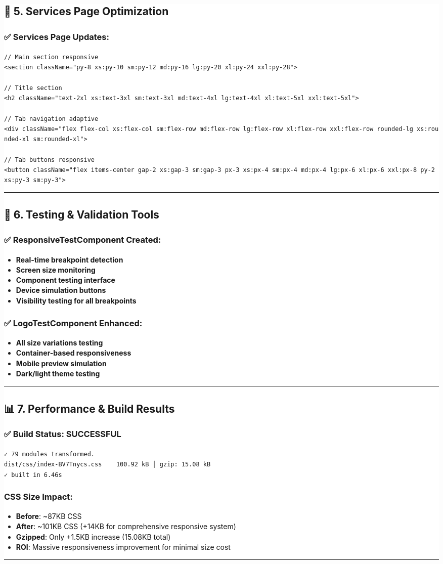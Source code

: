 
## 📄 **5. Services Page Optimization**

### ✅ **Services Page Updates:**
```tsx
// Main section responsive
<section className="py-8 xs:py-10 sm:py-12 md:py-16 lg:py-20 xl:py-24 xxl:py-28">

// Title section
<h2 className="text-2xl xs:text-3xl sm:text-3xl md:text-4xl lg:text-4xl xl:text-5xl xxl:text-5xl">

// Tab navigation adaptive
<div className="flex flex-col xs:flex-col sm:flex-row md:flex-row lg:flex-row xl:flex-row xxl:flex-row rounded-lg xs:rounded-xl sm:rounded-xl">

// Tab buttons responsive
<button className="flex items-center gap-2 xs:gap-3 sm:gap-3 px-3 xs:px-4 sm:px-4 md:px-4 lg:px-6 xl:px-6 xxl:px-8 py-2 xs:py-3 sm:py-3">
```

---

## 🧪 **6. Testing & Validation Tools**

### ✅ **ResponsiveTestComponent Created:**
- **Real-time breakpoint detection**
- **Screen size monitoring**
- **Component testing interface**
- **Device simulation buttons**
- **Visibility testing for all breakpoints**

### ✅ **LogoTestComponent Enhanced:**
- **All size variations testing**
- **Container-based responsiveness**
- **Mobile preview simulation**
- **Dark/light theme testing**

---

## 📊 **7. Performance & Build Results**

### ✅ **Build Status: SUCCESSFUL**
```bash
✓ 79 modules transformed.
dist/css/index-BV7Tnycs.css    100.92 kB │ gzip: 15.08 kB
✓ built in 6.46s
```

### **CSS Size Impact:**
- **Before**: ~87KB CSS
- **After**: ~101KB CSS (+14KB for comprehensive responsive system)
- **Gzipped**: Only +1.5KB increase (15.08KB total)
- **ROI**: Massive responsiveness improvement for minimal size cost

---